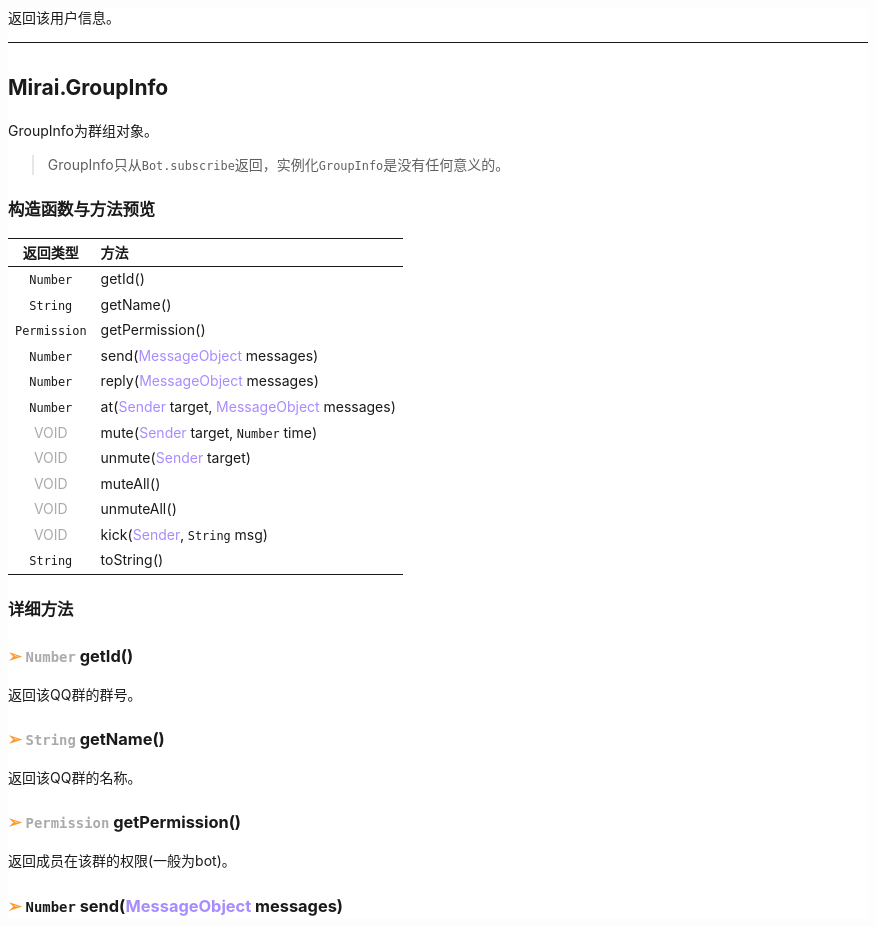 返回该用户信息。

----

## Mirai.GroupInfo
GroupInfo为群组对象。
> GroupInfo只从`Bot.subscribe`返回，实例化`GroupInfo`是没有任何意义的。

### 构造函数与方法预览
| 返回类型 | 方法 |
|:----:|:----|
| `Number` | getId() |
| `String` | getName() |
| `Permission` | getPermission() |
| `Number` | send(<span style='color:#a88bff;'>MessageObject</span> messages) |
| `Number` | reply(<span style='color:#a88bff;'>MessageObject</span> messages) |
| `Number` | at(<span style='color:#a88bff;'>Sender</span> target, <span style='color:#a88bff;'>MessageObject</span> messages) |
| <span style='color:#aaaaaa;'>VOID</span> | mute(<span style='color:#a88bff;'>Sender</span> target, `Number` time) |
| <span style='color:#aaaaaa;'>VOID</span> | unmute(<span style='color:#a88bff;'>Sender</span> target) |
| <span style='color:#aaaaaa;'>VOID</span> | muteAll() |
| <span style='color:#aaaaaa;'>VOID</span> | unmuteAll() |
| <span style='color:#aaaaaa;'>VOID</span> | kick(<span style='color:#a88bff;'>Sender</span>, `String` msg) |
| `String` | toString() |

### 详细方法
### <span style='color:#ff972e;'>➢</span> <span style='color:#aaaaaa;'>`Number`</span> getId()

返回该QQ群的群号。

### <span style='color:#ff972e;'>➢</span> <span style='color:#aaaaaa;'>`String`</span> getName()

返回该QQ群的名称。
### <span style='color:#ff972e;'>➢</span> <span style='color:#aaaaaa;'>`Permission`</span> getPermission()

返回成员在该群的权限(一般为bot)。

### <span style='color:#ff972e;'>➢</span> `Number` send(<span style='color:#a88bff;'>MessageObject</span> messages)
